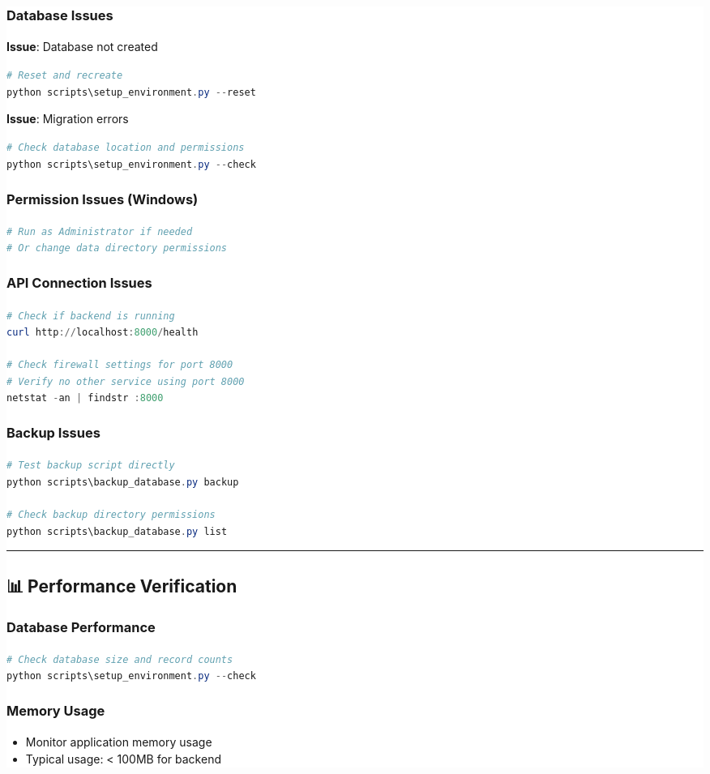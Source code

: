 ### Database Issues

**Issue**: Database not created
```powershell
# Reset and recreate
python scripts\setup_environment.py --reset
```

**Issue**: Migration errors
```powershell
# Check database location and permissions
python scripts\setup_environment.py --check
```

### Permission Issues (Windows)

```powershell
# Run as Administrator if needed
# Or change data directory permissions
```

### API Connection Issues

```powershell
# Check if backend is running
curl http://localhost:8000/health

# Check firewall settings for port 8000
# Verify no other service using port 8000
netstat -an | findstr :8000
```

### Backup Issues

```powershell
# Test backup script directly
python scripts\backup_database.py backup

# Check backup directory permissions
python scripts\backup_database.py list
```

---

## 📊 Performance Verification

### Database Performance
```powershell
# Check database size and record counts
python scripts\setup_environment.py --check
```

### Memory Usage
- Monitor application memory usage
- Typical usage: < 100MB for backend
